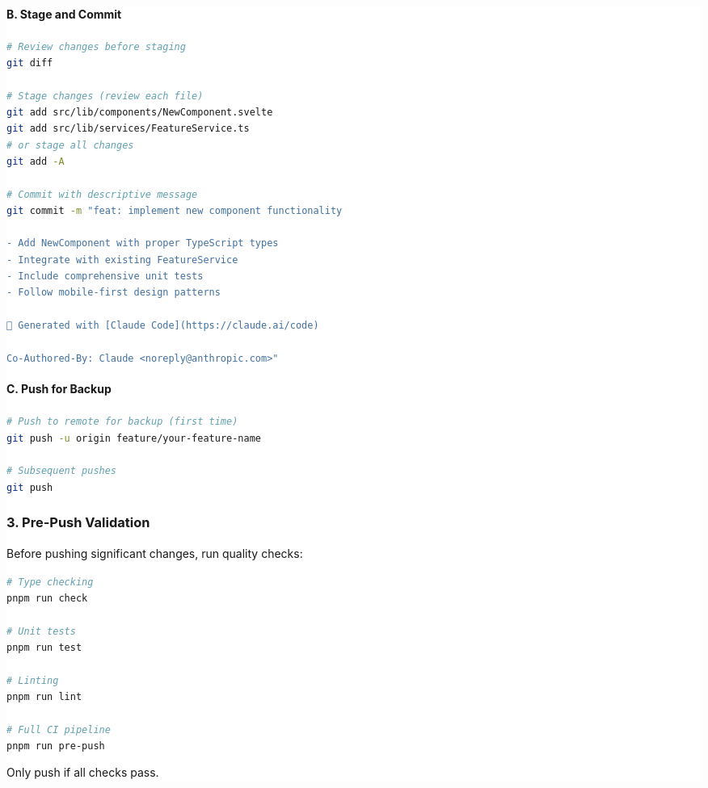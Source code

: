 #### B. Stage and Commit

```bash
# Review changes before staging
git diff

# Stage changes (review each file)
git add src/lib/components/NewComponent.svelte
git add src/lib/services/FeatureService.ts
# or stage all changes
git add -A

# Commit with descriptive message
git commit -m "feat: implement new component functionality

- Add NewComponent with proper TypeScript types
- Integrate with existing FeatureService
- Include comprehensive unit tests
- Follow mobile-first design patterns

🤖 Generated with [Claude Code](https://claude.ai/code)

Co-Authored-By: Claude <noreply@anthropic.com>"
```

#### C. Push for Backup

```bash
# Push to remote for backup (first time)
git push -u origin feature/your-feature-name

# Subsequent pushes
git push
```

### 3. Pre-Push Validation

Before pushing significant changes, run quality checks:

```bash
# Type checking
pnpm run check

# Unit tests
pnpm run test

# Linting
pnpm run lint

# Full CI pipeline
pnpm run pre-push
```

Only push if all checks pass.
